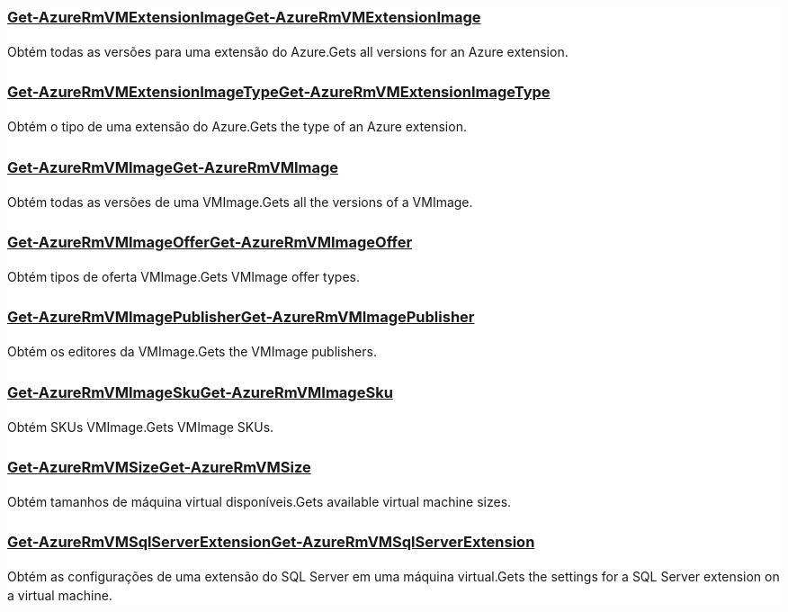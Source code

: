 ### [<span data-ttu-id="ede8f-179">Get-AzureRmVMExtensionImage</span><span class="sxs-lookup"><span data-stu-id="ede8f-179">Get-AzureRmVMExtensionImage</span></span>](Get-AzureRmVMExtensionImage.md)
<span data-ttu-id="ede8f-180">Obtém todas as versões para uma extensão do Azure.</span><span class="sxs-lookup"><span data-stu-id="ede8f-180">Gets all versions for an Azure extension.</span></span>

### [<span data-ttu-id="ede8f-181">Get-AzureRmVMExtensionImageType</span><span class="sxs-lookup"><span data-stu-id="ede8f-181">Get-AzureRmVMExtensionImageType</span></span>](Get-AzureRmVMExtensionImageType.md)
<span data-ttu-id="ede8f-182">Obtém o tipo de uma extensão do Azure.</span><span class="sxs-lookup"><span data-stu-id="ede8f-182">Gets the type of an Azure extension.</span></span>

### [<span data-ttu-id="ede8f-183">Get-AzureRmVMImage</span><span class="sxs-lookup"><span data-stu-id="ede8f-183">Get-AzureRmVMImage</span></span>](Get-AzureRmVMImage.md)
<span data-ttu-id="ede8f-184">Obtém todas as versões de uma VMImage.</span><span class="sxs-lookup"><span data-stu-id="ede8f-184">Gets all the versions of a VMImage.</span></span>

### [<span data-ttu-id="ede8f-185">Get-AzureRmVMImageOffer</span><span class="sxs-lookup"><span data-stu-id="ede8f-185">Get-AzureRmVMImageOffer</span></span>](Get-AzureRmVMImageOffer.md)
<span data-ttu-id="ede8f-186">Obtém tipos de oferta VMImage.</span><span class="sxs-lookup"><span data-stu-id="ede8f-186">Gets VMImage offer types.</span></span>

### [<span data-ttu-id="ede8f-187">Get-AzureRmVMImagePublisher</span><span class="sxs-lookup"><span data-stu-id="ede8f-187">Get-AzureRmVMImagePublisher</span></span>](Get-AzureRmVMImagePublisher.md)
<span data-ttu-id="ede8f-188">Obtém os editores da VMImage.</span><span class="sxs-lookup"><span data-stu-id="ede8f-188">Gets the VMImage publishers.</span></span>

### [<span data-ttu-id="ede8f-189">Get-AzureRmVMImageSku</span><span class="sxs-lookup"><span data-stu-id="ede8f-189">Get-AzureRmVMImageSku</span></span>](Get-AzureRmVMImageSku.md)
<span data-ttu-id="ede8f-190">Obtém SKUs VMImage.</span><span class="sxs-lookup"><span data-stu-id="ede8f-190">Gets VMImage SKUs.</span></span>

### [<span data-ttu-id="ede8f-191">Get-AzureRmVMSize</span><span class="sxs-lookup"><span data-stu-id="ede8f-191">Get-AzureRmVMSize</span></span>](Get-AzureRmVMSize.md)
<span data-ttu-id="ede8f-192">Obtém tamanhos de máquina virtual disponíveis.</span><span class="sxs-lookup"><span data-stu-id="ede8f-192">Gets available virtual machine sizes.</span></span>

### [<span data-ttu-id="ede8f-193">Get-AzureRmVMSqlServerExtension</span><span class="sxs-lookup"><span data-stu-id="ede8f-193">Get-AzureRmVMSqlServerExtension</span></span>](Get-AzureRmVMSqlServerExtension.md)
<span data-ttu-id="ede8f-194">Obtém as configurações de uma extensão do SQL Server em uma máquina virtual.</span><span class="sxs-lookup"><span data-stu-id="ede8f-194">Gets the settings for a SQL Server extension on a virtual machine.</span></span>
